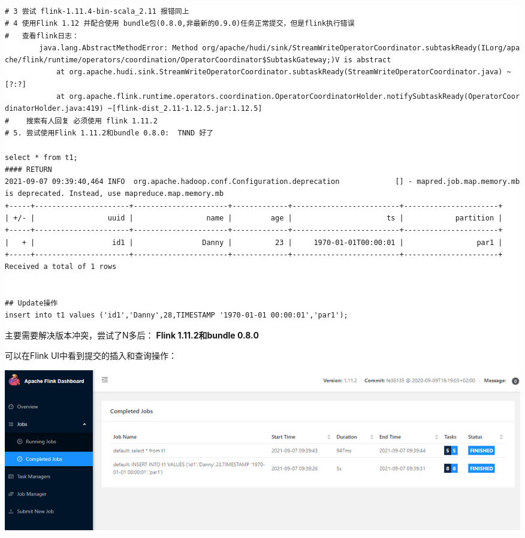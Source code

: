 ```shell
# 3 尝试 flink-1.11.4-bin-scala_2.11 报错同上
# 4 使用Flink 1.12 并配合使用 bundle包(0.8.0,非最新的0.9.0)任务正常提交，但是flink执行错误
#   查看flink日志：
        java.lang.AbstractMethodError: Method org/apache/hudi/sink/StreamWriteOperatorCoordinator.subtaskReady(ILorg/apache/flink/runtime/operators/coordination/OperatorCoordinator$SubtaskGateway;)V is abstract
            at org.apache.hudi.sink.StreamWriteOperatorCoordinator.subtaskReady(StreamWriteOperatorCoordinator.java) ~[?:?]
            at org.apache.flink.runtime.operators.coordination.OperatorCoordinatorHolder.notifySubtaskReady(OperatorCoordinatorHolder.java:419) ~[flink-dist_2.11-1.12.5.jar:1.12.5]
#    搜索有人回复 必须使用 flink 1.11.2
# 5. 尝试使用Flink 1.11.2和bundle 0.8.0:  TNND 好了

select * from t1;
#### RETURN
2021-09-07 09:39:40,464 INFO  org.apache.hadoop.conf.Configuration.deprecation             [] - mapred.job.map.memory.mb is deprecated. Instead, use mapreduce.map.memory.mb
+-----+----------------------+----------------------+-------------+-------------------------+----------------------+
| +/- |                 uuid |                 name |         age |                      ts |            partition |
+-----+----------------------+----------------------+-------------+-------------------------+----------------------+
|   + |                  id1 |                Danny |          23 |     1970-01-01T00:00:01 |                 par1 |
+-----+----------------------+----------------------+-------------+-------------------------+----------------------+
Received a total of 1 rows


## Update操作
insert into t1 values ('id1','Danny',28,TIMESTAMP '1970-01-01 00:00:01','par1');
```

主要需要解决版本冲突，尝试了N多后： **Flink 1.11.2和bundle 0.8.0**

可以在Flink UI中看到提交的插入和查询操作：

![image-20210907094353037](imgs/数据湖实践/image-20210907094353037.png)
